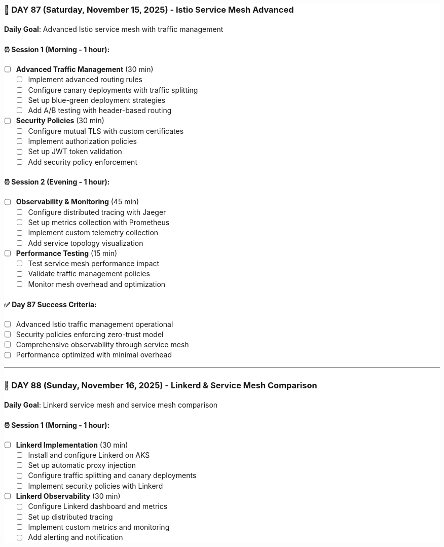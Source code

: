 
### **🌅 DAY 87 (Saturday, November 15, 2025) - Istio Service Mesh Advanced**
**Daily Goal**: Advanced Istio service mesh with traffic management

#### **⏰ Session 1 (Morning - 1 hour):**
- [ ] **Advanced Traffic Management** (30 min)
  - [ ] Implement advanced routing rules
  - [ ] Configure canary deployments with traffic splitting
  - [ ] Set up blue-green deployment strategies
  - [ ] Add A/B testing with header-based routing

- [ ] **Security Policies** (30 min)
  - [ ] Configure mutual TLS with custom certificates
  - [ ] Implement authorization policies
  - [ ] Set up JWT token validation
  - [ ] Add security policy enforcement

#### **⏰ Session 2 (Evening - 1 hour):**
- [ ] **Observability & Monitoring** (45 min)
  - [ ] Configure distributed tracing with Jaeger
  - [ ] Set up metrics collection with Prometheus
  - [ ] Implement custom telemetry collection
  - [ ] Add service topology visualization

- [ ] **Performance Testing** (15 min)
  - [ ] Test service mesh performance impact
  - [ ] Validate traffic management policies
  - [ ] Monitor mesh overhead and optimization

#### **✅ Day 87 Success Criteria:**
- [ ] Advanced Istio traffic management operational
- [ ] Security policies enforcing zero-trust model
- [ ] Comprehensive observability through service mesh
- [ ] Performance optimized with minimal overhead

---

### **🌅 DAY 88 (Sunday, November 16, 2025) - Linkerd & Service Mesh Comparison**
**Daily Goal**: Linkerd service mesh and service mesh comparison

#### **⏰ Session 1 (Morning - 1 hour):**
- [ ] **Linkerd Implementation** (30 min)
  - [ ] Install and configure Linkerd on AKS
  - [ ] Set up automatic proxy injection
  - [ ] Configure traffic splitting and canary deployments
  - [ ] Implement security policies with Linkerd

- [ ] **Linkerd Observability** (30 min)
  - [ ] Configure Linkerd dashboard and metrics
  - [ ] Set up distributed tracing
  - [ ] Implement custom metrics and monitoring
  - [ ] Add alerting and notification
